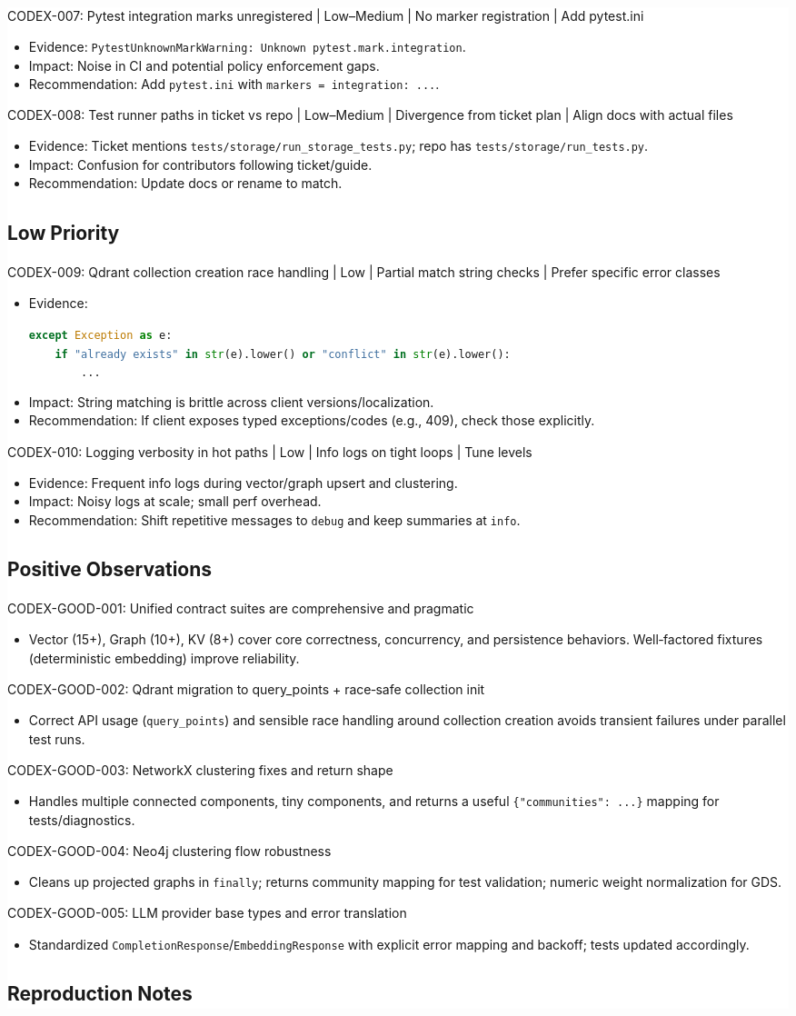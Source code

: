 CODEX-007: Pytest integration marks unregistered | Low–Medium | No marker registration | Add pytest.ini
- Evidence: `PytestUnknownMarkWarning: Unknown pytest.mark.integration`.
- Impact: Noise in CI and potential policy enforcement gaps.
- Recommendation: Add `pytest.ini` with `markers = integration: ...`.

CODEX-008: Test runner paths in ticket vs repo | Low–Medium | Divergence from ticket plan | Align docs with actual files
- Evidence: Ticket mentions `tests/storage/run_storage_tests.py`; repo has `tests/storage/run_tests.py`.
- Impact: Confusion for contributors following ticket/guide.
- Recommendation: Update docs or rename to match.

## Low Priority

CODEX-009: Qdrant collection creation race handling | Low | Partial match string checks | Prefer specific error classes
- Evidence:
  ```py
  except Exception as e:
      if "already exists" in str(e).lower() or "conflict" in str(e).lower():
          ...
  ```
- Impact: String matching is brittle across client versions/localization.
- Recommendation: If client exposes typed exceptions/codes (e.g., 409), check those explicitly.

CODEX-010: Logging verbosity in hot paths | Low | Info logs on tight loops | Tune levels
- Evidence: Frequent info logs during vector/graph upsert and clustering.
- Impact: Noisy logs at scale; small perf overhead.
- Recommendation: Shift repetitive messages to `debug` and keep summaries at `info`.

## Positive Observations

CODEX-GOOD-001: Unified contract suites are comprehensive and pragmatic
- Vector (15+), Graph (10+), KV (8+) cover core correctness, concurrency, and persistence behaviors. Well‑factored fixtures (deterministic embedding) improve reliability.

CODEX-GOOD-002: Qdrant migration to query_points + race‑safe collection init
- Correct API usage (`query_points`) and sensible race handling around collection creation avoids transient failures under parallel test runs.

CODEX-GOOD-003: NetworkX clustering fixes and return shape
- Handles multiple connected components, tiny components, and returns a useful `{"communities": ...}` mapping for tests/diagnostics.

CODEX-GOOD-004: Neo4j clustering flow robustness
- Cleans up projected graphs in `finally`; returns community mapping for test validation; numeric weight normalization for GDS.

CODEX-GOOD-005: LLM provider base types and error translation
- Standardized `CompletionResponse`/`EmbeddingResponse` with explicit error mapping and backoff; tests updated accordingly.

## Reproduction Notes

